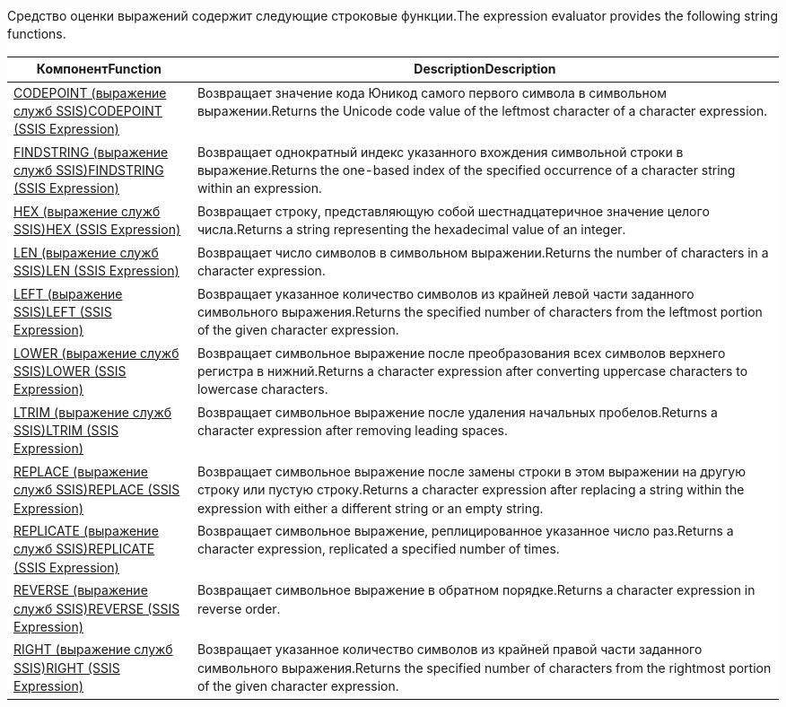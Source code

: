  <span data-ttu-id="1bbb2-136">Средство оценки выражений содержит следующие строковые функции.</span><span class="sxs-lookup"><span data-stu-id="1bbb2-136">The expression evaluator provides the following string functions.</span></span>  
  
|<span data-ttu-id="1bbb2-137">Компонент</span><span class="sxs-lookup"><span data-stu-id="1bbb2-137">Function</span></span>|<span data-ttu-id="1bbb2-138">Description</span><span class="sxs-lookup"><span data-stu-id="1bbb2-138">Description</span></span>|  
|--------------|-----------------|  
|[<span data-ttu-id="1bbb2-139">CODEPOINT (выражение служб SSIS)</span><span class="sxs-lookup"><span data-stu-id="1bbb2-139">CODEPOINT &#40;SSIS Expression&#41;</span></span>](codepoint-ssis-expression.md)|<span data-ttu-id="1bbb2-140">Возвращает значение кода Юникод самого первого символа в символьном выражении.</span><span class="sxs-lookup"><span data-stu-id="1bbb2-140">Returns the Unicode code value of the leftmost character of a character expression.</span></span>|  
|[<span data-ttu-id="1bbb2-141">FINDSTRING (выражение служб SSIS)</span><span class="sxs-lookup"><span data-stu-id="1bbb2-141">FINDSTRING &#40;SSIS Expression&#41;</span></span>](findstring-ssis-expression.md)|<span data-ttu-id="1bbb2-142">Возвращает однократный индекс указанного вхождения символьной строки в выражение.</span><span class="sxs-lookup"><span data-stu-id="1bbb2-142">Returns the one-based index of the specified occurrence of a character string within an expression.</span></span>|  
|[<span data-ttu-id="1bbb2-143">HEX (выражение служб SSIS)</span><span class="sxs-lookup"><span data-stu-id="1bbb2-143">HEX &#40;SSIS Expression&#41;</span></span>](hex-ssis-expression.md)|<span data-ttu-id="1bbb2-144">Возвращает строку, представляющую собой шестнадцатеричное значение целого числа.</span><span class="sxs-lookup"><span data-stu-id="1bbb2-144">Returns a string representing the hexadecimal value of an integer.</span></span>|  
|[<span data-ttu-id="1bbb2-145">LEN (выражение служб SSIS)</span><span class="sxs-lookup"><span data-stu-id="1bbb2-145">LEN &#40;SSIS Expression&#41;</span></span>](len-ssis-expression.md)|<span data-ttu-id="1bbb2-146">Возвращает число символов в символьном выражении.</span><span class="sxs-lookup"><span data-stu-id="1bbb2-146">Returns the number of characters in a character expression.</span></span>|  
|[<span data-ttu-id="1bbb2-147">LEFT (выражение SSIS)</span><span class="sxs-lookup"><span data-stu-id="1bbb2-147">LEFT &#40;SSIS Expression&#41;</span></span>](left-ssis-expression.md)|<span data-ttu-id="1bbb2-148">Возвращает указанное количество символов из крайней левой части заданного символьного выражения.</span><span class="sxs-lookup"><span data-stu-id="1bbb2-148">Returns the specified number of characters from the leftmost portion of the given character expression.</span></span>|  
|[<span data-ttu-id="1bbb2-149">LOWER (выражение служб SSIS)</span><span class="sxs-lookup"><span data-stu-id="1bbb2-149">LOWER &#40;SSIS Expression&#41;</span></span>](lower-ssis-expression.md)|<span data-ttu-id="1bbb2-150">Возвращает символьное выражение после преобразования всех символов верхнего регистра в нижний.</span><span class="sxs-lookup"><span data-stu-id="1bbb2-150">Returns a character expression after converting uppercase characters to lowercase characters.</span></span>|  
|[<span data-ttu-id="1bbb2-151">LTRIM (выражение служб SSIS)</span><span class="sxs-lookup"><span data-stu-id="1bbb2-151">LTRIM &#40;SSIS Expression&#41;</span></span>](trim-ssis-expression.md)|<span data-ttu-id="1bbb2-152">Возвращает символьное выражение после удаления начальных пробелов.</span><span class="sxs-lookup"><span data-stu-id="1bbb2-152">Returns a character expression after removing leading spaces.</span></span>|  
|[<span data-ttu-id="1bbb2-153">REPLACE (выражение служб SSIS)</span><span class="sxs-lookup"><span data-stu-id="1bbb2-153">REPLACE &#40;SSIS Expression&#41;</span></span>](replace-ssis-expression.md)|<span data-ttu-id="1bbb2-154">Возвращает символьное выражение после замены строки в этом выражении на другую строку или пустую строку.</span><span class="sxs-lookup"><span data-stu-id="1bbb2-154">Returns a character expression after replacing a string within the expression with either a different string or an empty string.</span></span>|  
|[<span data-ttu-id="1bbb2-155">REPLICATE (выражение служб SSIS)</span><span class="sxs-lookup"><span data-stu-id="1bbb2-155">REPLICATE &#40;SSIS Expression&#41;</span></span>](replicate-ssis-expression.md)|<span data-ttu-id="1bbb2-156">Возвращает символьное выражение, реплицированное указанное число раз.</span><span class="sxs-lookup"><span data-stu-id="1bbb2-156">Returns a character expression, replicated a specified number of times.</span></span>|  
|[<span data-ttu-id="1bbb2-157">REVERSE (выражение служб SSIS)</span><span class="sxs-lookup"><span data-stu-id="1bbb2-157">REVERSE &#40;SSIS Expression&#41;</span></span>](reverse-ssis-expression.md)|<span data-ttu-id="1bbb2-158">Возвращает символьное выражение в обратном порядке.</span><span class="sxs-lookup"><span data-stu-id="1bbb2-158">Returns a character expression in reverse order.</span></span>|  
|[<span data-ttu-id="1bbb2-159">RIGHT (выражение служб SSIS)</span><span class="sxs-lookup"><span data-stu-id="1bbb2-159">RIGHT &#40;SSIS Expression&#41;</span></span>](right-ssis-expression.md)|<span data-ttu-id="1bbb2-160">Возвращает указанное количество символов из крайней правой части заданного символьного выражения.</span><span class="sxs-lookup"><span data-stu-id="1bbb2-160">Returns the specified number of characters from the rightmost portion of the given character expression.</span></span>|  
